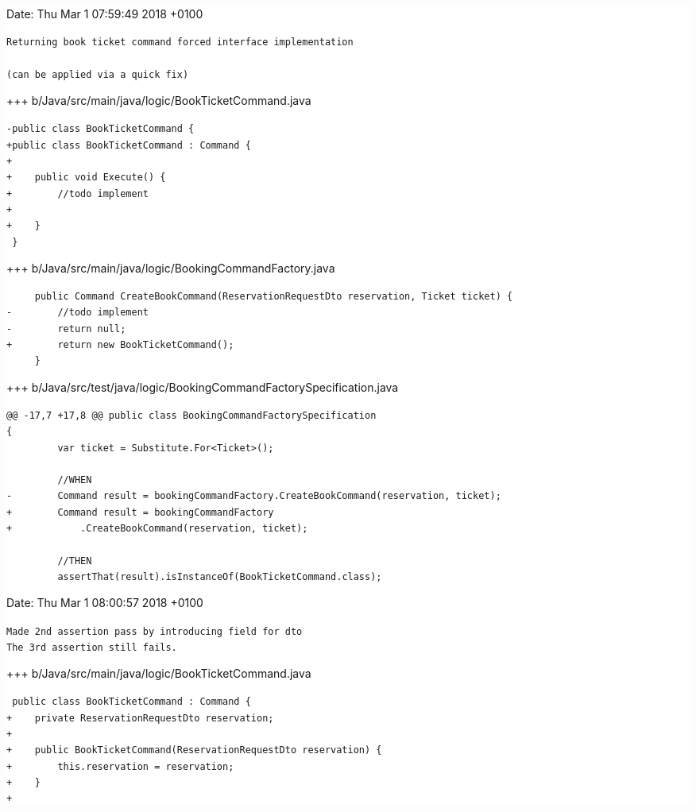 Date:   Thu Mar 1 07:59:49 2018 +0100

    Returning book ticket command forced interface implementation
    
    (can be applied via a quick fix)

+++ b/Java/src/main/java/logic/BookTicketCommand.java

```
-public class BookTicketCommand {
+public class BookTicketCommand : Command {
+    
+    public void Execute() {
+        //todo implement
+
+    }
 }
```

+++ b/Java/src/main/java/logic/BookingCommandFactory.java

```
     public Command CreateBookCommand(ReservationRequestDto reservation, Ticket ticket) {
-        //todo implement
-        return null;
+        return new BookTicketCommand();
     }
```

+++ b/Java/src/test/java/logic/BookingCommandFactorySpecification.java

```
@@ -17,7 +17,8 @@ public class BookingCommandFactorySpecification 
{
         var ticket = Substitute.For<Ticket>();
 
         //WHEN
-        Command result = bookingCommandFactory.CreateBookCommand(reservation, ticket);
+        Command result = bookingCommandFactory
+            .CreateBookCommand(reservation, ticket);
 
         //THEN
         assertThat(result).isInstanceOf(BookTicketCommand.class);
```

Date:   Thu Mar 1 08:00:57 2018 +0100

    Made 2nd assertion pass by introducing field for dto
    The 3rd assertion still fails.

+++ b/Java/src/main/java/logic/BookTicketCommand.java

```
 public class BookTicketCommand : Command {
+    private ReservationRequestDto reservation;
+
+    public BookTicketCommand(ReservationRequestDto reservation) {
+        this.reservation = reservation;
+    }
+
```
